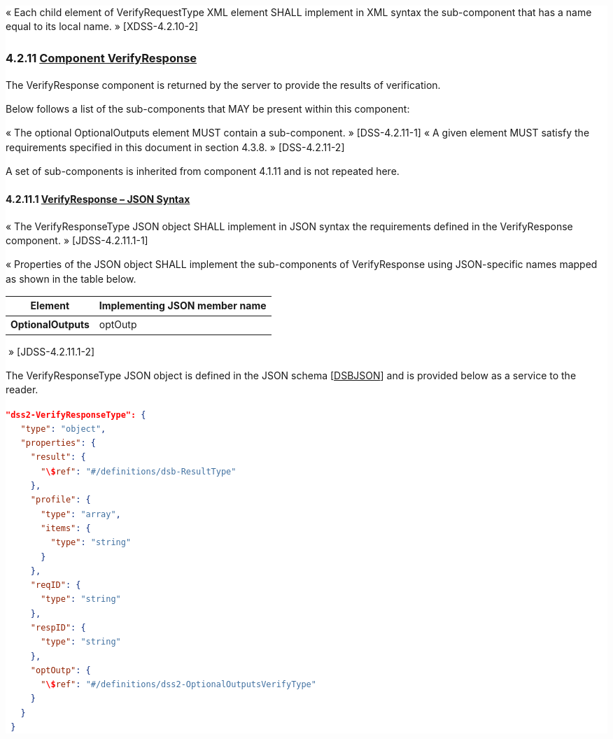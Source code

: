« Each child element of VerifyRequestType XML element SHALL implement in XML syntax the sub-component that has a name equal to its local name. » [XDSS-4.2.10-2]

### 4.2.11 [Component VerifyResponse](#componentVerifyResponse)

The VerifyResponse component is returned by the server to provide the results of verification.

Below follows a list of the sub-components that MAY be present within this component:

« The optional OptionalOutputs element MUST contain a sub-component. » [DSS-4.2.11-1] « A given element MUST satisfy the requirements specified in this document in section 4.3.8. » [DSS-4.2.11-2]

A set of sub-components is inherited from component 4.1.11 and is not repeated here.

#### 4.2.11.1 [VerifyResponse – JSON Syntax](#json_VerifyResponse)

« The VerifyResponseType JSON object SHALL implement in JSON syntax the requirements defined in the VerifyResponse component. » [JDSS-4.2.11.1-1]

« Properties of the JSON object SHALL implement the sub-components of VerifyResponse using JSON-specific names mapped as shown in the table below.

| **Element** | **Implementing JSON member name** |
| ------- | ----------------------------- |
| **OptionalOutputs** | optOutp |

 » [JDSS-4.2.11.1-2]

The VerifyResponseType JSON object is defined in the JSON schema [[DSBJSON](#refDSBJSON)] and is provided below as a service to the reader.

```json
"dss2-VerifyResponseType": {
   "type": "object",
   "properties": {
     "result": {
       "\$ref": "#/definitions/dsb-ResultType"
     },
     "profile": {
       "type": "array",
       "items": {
         "type": "string"
       }
     },
     "reqID": {
       "type": "string"
     },
     "respID": {
       "type": "string"
     },
     "optOutp": {
       "\$ref": "#/definitions/dss2-OptionalOutputsVerifyType"
     }
   }
 }
```
